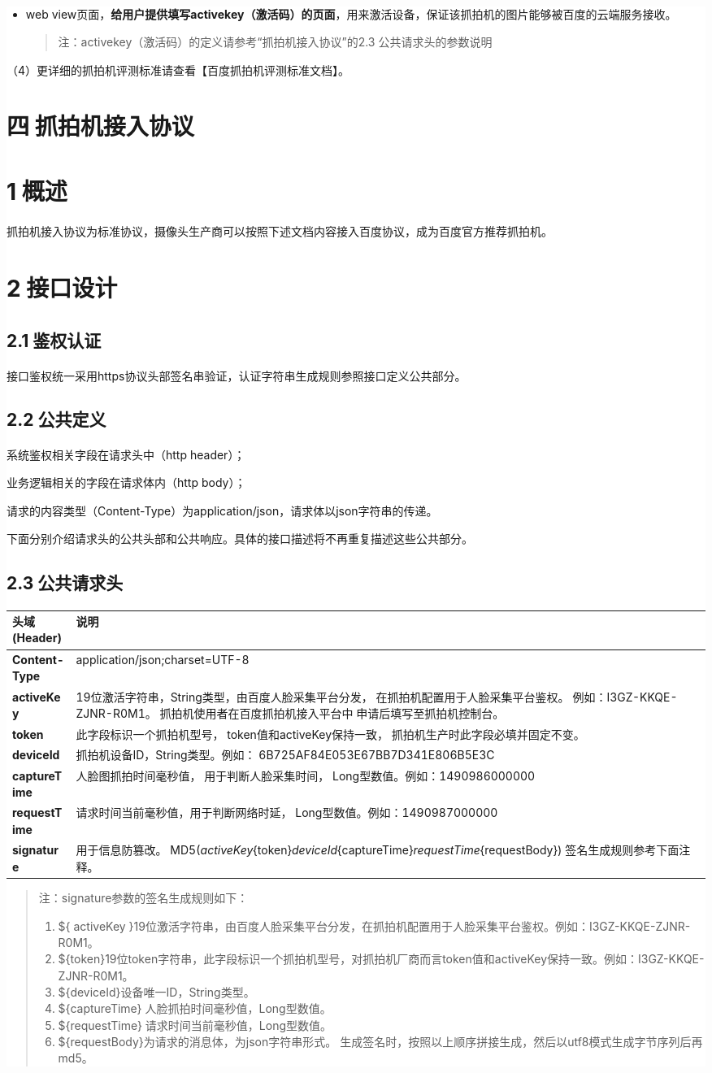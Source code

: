 - web view页面，**给用户提供填写activekey（激活码）的页面**，用来激活设备，保证该抓拍机的图片能够被百度的云端服务接收。

  > 注：activekey（激活码）的定义请参考“抓拍机接入协议”的2.3 公共请求头的参数说明

（4）更详细的抓拍机评测标准请查看【百度抓拍机评测标准文档】。

# 四 抓拍机接入协议

# 1 概述

抓拍机接入协议为标准协议，摄像头生产商可以按照下述文档内容接入百度协议，成为百度官方推荐抓拍机。

# 2 接口设计

## 2.1 鉴权认证

接口鉴权统一采用https协议头部签名串验证，认证字符串生成规则参照接口定义公共部分。

## 2.2 公共定义

系统鉴权相关字段在请求头中（http header）；

业务逻辑相关的字段在请求体内（http body）；

请求的内容类型（Content-Type）为application/json，请求体以json字符串的传递。

下面分别介绍请求头的公共头部和公共响应。具体的接口描述将不再重复描述这些公共部分。

## 2.3 公共请求头

| 头域(Header)     | 说明                                                         |
| :--------------- | :----------------------------------------------------------- |
| **Content-Type** | application/json;charset=UTF-8                               |
| **activeKey**    | 19位激活字符串，String类型，由百度人脸采集平台分发， 在抓拍机配置用于人脸采集平台鉴权。 例如：I3GZ-KKQE-ZJNR-R0M1。 抓拍机使用者在百度抓拍机接入平台中 申请后填写至抓拍机控制台。 |
| **token**        | 此字段标识一个抓拍机型号， token值和activeKey保持一致， 抓拍机生产时此字段必填并固定不变。 |
| **deviceId**     | 抓拍机设备ID，String类型。例如： 6B725AF84E053E67BB7D341E806B5E3C |
| **captureTime**  | 人脸图抓拍时间毫秒值， 用于判断人脸采集时间， Long型数值。例如：1490986000000 |
| **requestTime**  | 请求时间当前毫秒值，用于判断网络时延， Long型数值。例如：1490987000000 |
| **signature**    | 用于信息防篡改。 MD5(${activeKey}${token}${deviceId}${captureTime}${requestTime}${requestBody}) 签名生成规则参考下面注释。 |

> 注：signature参数的签名生成规则如下：
>
> 1. ${ activeKey }19位激活字符串，由百度人脸采集平台分发，在抓拍机配置用于人脸采集平台鉴权。例如：I3GZ-KKQE-ZJNR-R0M1。
> 2. ${token}19位token字符串，此字段标识一个抓拍机型号，对抓拍机厂商而言token值和activeKey保持一致。例如：I3GZ-KKQE-ZJNR-R0M1。
> 3. ${deviceId}设备唯一ID，String类型。
> 4. ${captureTime} 人脸抓拍时间毫秒值，Long型数值。
> 5. ${requestTime} 请求时间当前毫秒值，Long型数值。
> 6. ${requestBody}为请求的消息体，为json字符串形式。 生成签名时，按照以上顺序拼接生成，然后以utf8模式生成字节序列后再md5。
